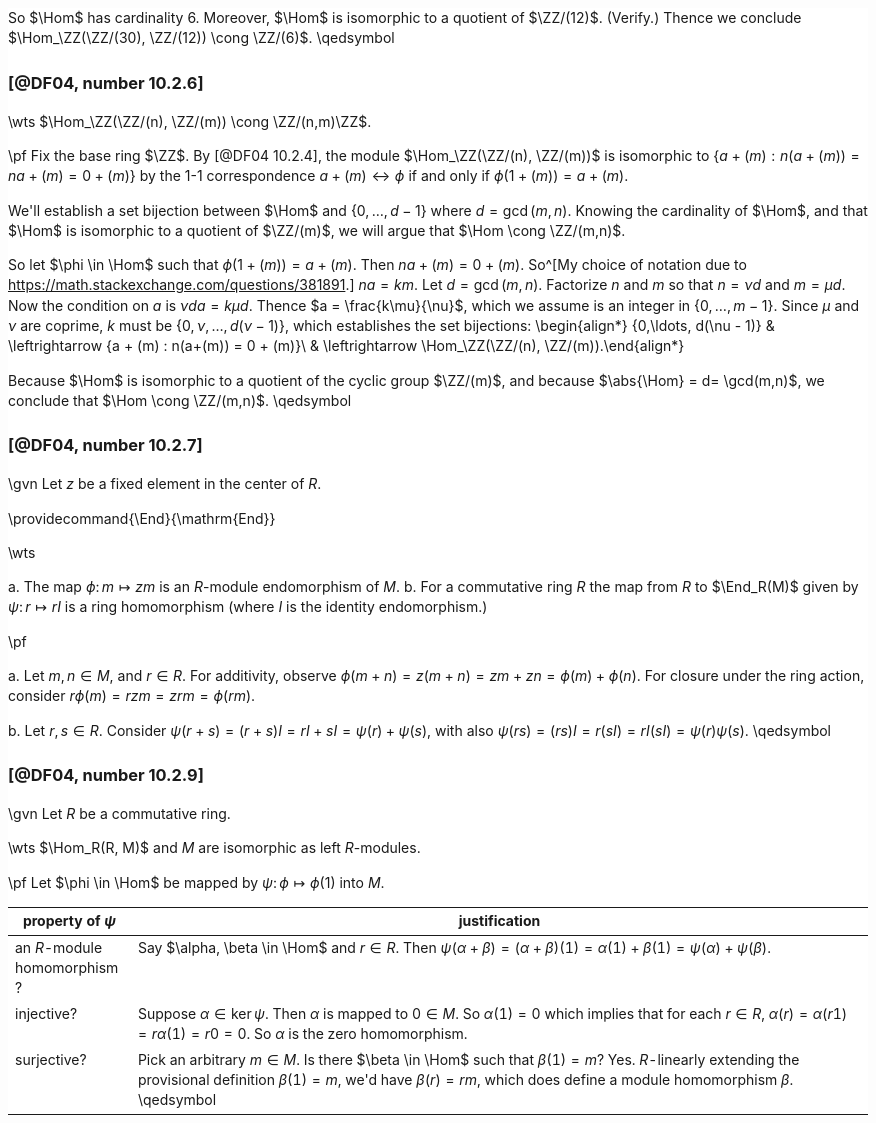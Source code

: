 So $\Hom$ has cardinality $6$. Moreover, $\Hom$ is isomorphic to a quotient of $\ZZ/(12)$. (Verify.) Thence we conclude $\Hom_\ZZ(\ZZ/(30), \ZZ/(12)) \cong \ZZ/(6)$. \qedsymbol

### [@DF04, number 10.2.6]

\wts $\Hom_\ZZ(\ZZ/(n), \ZZ/(m)) \cong \ZZ/(n,m)\ZZ$.

\pf Fix the base ring $\ZZ$. By [@DF04 10.2.4], the module $\Hom_\ZZ(\ZZ/(n), \ZZ/(m))$ is isomorphic to $\{a + (m) : n(a+(m)) = na + (m) = 0 + (m)\}$ by the 1-1 correspondence $a+ (m) \leftrightarrow \phi$ if and only if $\phi(1 + (m)) = a + (m)$. 

We'll establish a set bijection between $\Hom$ and $\{0,\ldots, d-1\}$ where $d = \gcd(m,n)$. Knowing the cardinality of $\Hom$, and that $\Hom$ is isomorphic to a quotient of $\ZZ/(m)$, we will argue that $\Hom \cong \ZZ/(m,n)$. 

So let $\phi \in \Hom$ such that $\phi(1 + (m)) = a + (m)$. Then $na + (m) = 0+(m)$. So^[My choice of notation due to <https://math.stackexchange.com/questions/381891>.] $na = km$. Let $d = \gcd(m,n)$. Factorize $n$ and $m$ so that $n = \nu d$ and $m = \mu d$. Now the condition on $a$ is $\nu da = k \mu d$. Thence $a = \frac{k\mu}{\nu}$, which we assume is an integer in $\{0, \ldots, m-1\}$. Since $\mu$ and $\nu$ are coprime, $k$ must be $\{0,\nu, \ldots, d(\nu-1)\}$, which establishes the set bijections:
\begin{align*}
\{0,\ldots, d(\nu - 1)\} & \leftrightarrow \{a + (m) : n(a+(m)) = 0 + (m)\}\\
    & \leftrightarrow \Hom_\ZZ(\ZZ/(n), \ZZ/(m)).\end{align*}

Because $\Hom$ is isomorphic to a quotient of the cyclic group $\ZZ/(m)$, and because  $\abs{\Hom} = d= \gcd(m,n)$, we conclude that $\Hom \cong \ZZ/(m,n)$. \qedsymbol

### [@DF04, number 10.2.7]

\gvn Let $z$ be a fixed element in the center of $R$. 

\providecommand{\End}{\mathrm{End}}

\wts 

a. The map $\phi \colon m \mapsto zm$ is an $R$-module endomorphism of $M$. 
b. For a commutative ring $R$ the map from $R$ to $\End_R(M)$ given by $\psi \colon r \mapsto rI$ is a ring homomorphism (where $I$ is the identity endomorphism.)

\pf

a. Let $m,n \in M$, and $r \in R$. For additivity, observe $\phi(m +n) = z(m + n) = zm + zn = \phi(m) + \phi(n)$. For closure under the ring action, consider $r\phi(m) = rzm = zrm = \phi(rm)$.

b. Let $r,s \in R$. Consider $\psi(r + s) = (r + s)I = rI + sI = \psi(r) + \psi(s)$, with also $\psi(rs) = (rs)I = r(sI) = rI(sI) = \psi(r)\psi(s)$. \qedsymbol


### [@DF04, number 10.2.9]

\gvn Let $R$ be a commutative ring. 

\wts $\Hom_R(R, M)$ and $M$ are isomorphic as left $R$-modules.

\pf Let $\phi \in \Hom$ be mapped by $\psi\colon \phi \mapsto \phi(1)$ into $M$. 

property of $\psi$ | justification
--- | ---
an $R$-module homomorphism? | Say $\alpha, \beta \in \Hom$ and $r \in R$. Then $\psi(\alpha + \beta) = ( \alpha + \beta  )(1) = \alpha(1) + \beta(1) = \psi(\alpha) + \psi(\beta)$. 
injective? | Suppose $\alpha \in \ker \psi$. Then $\alpha$ is mapped to $0 \in M$. So $\alpha(1) = 0$ which implies that for each $r \in R$, $\alpha(r) = \alpha(r1) = r\alpha(1) = r0 = 0$. So $\alpha$ is the zero homomorphism. 
surjective? | Pick an arbitrary $m \in M$. Is there $\beta \in \Hom$ such that $\beta(1) = m$? Yes. $R$-linearly extending the provisional definition $\beta(1) = m$, we'd have $\beta(r) = rm$, which does define a module homomorphism $\beta$. \qedsymbol
